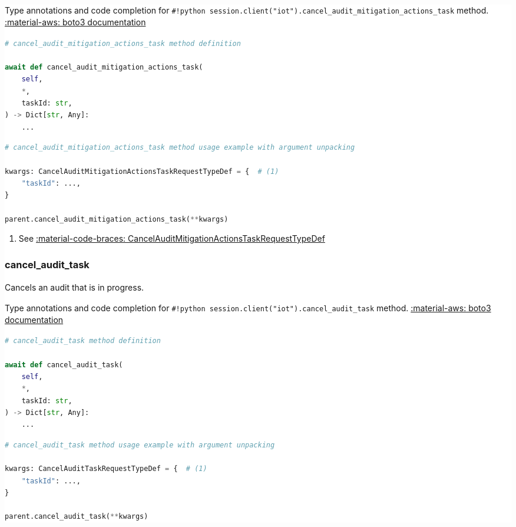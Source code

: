 Type annotations and code completion for `#!python session.client("iot").cancel_audit_mitigation_actions_task` method.
[:material-aws: boto3 documentation](https://boto3.amazonaws.com/v1/documentation/api/latest/reference/services/iot.html#IoT.Client)

```python
# cancel_audit_mitigation_actions_task method definition

await def cancel_audit_mitigation_actions_task(
    self,
    *,
    taskId: str,
) -> Dict[str, Any]:
    ...
```

```python
# cancel_audit_mitigation_actions_task method usage example with argument unpacking

kwargs: CancelAuditMitigationActionsTaskRequestTypeDef = {  # (1)
    "taskId": ...,
}

parent.cancel_audit_mitigation_actions_task(**kwargs)
```

1. See [:material-code-braces: CancelAuditMitigationActionsTaskRequestTypeDef](./type_defs.md#cancelauditmitigationactionstaskrequesttypedef)

### cancel\_audit\_task

Cancels an audit that is in progress.

Type annotations and code completion for `#!python session.client("iot").cancel_audit_task` method.
[:material-aws: boto3 documentation](https://boto3.amazonaws.com/v1/documentation/api/latest/reference/services/iot.html#IoT.Client)

```python
# cancel_audit_task method definition

await def cancel_audit_task(
    self,
    *,
    taskId: str,
) -> Dict[str, Any]:
    ...
```

```python
# cancel_audit_task method usage example with argument unpacking

kwargs: CancelAuditTaskRequestTypeDef = {  # (1)
    "taskId": ...,
}

parent.cancel_audit_task(**kwargs)
```
